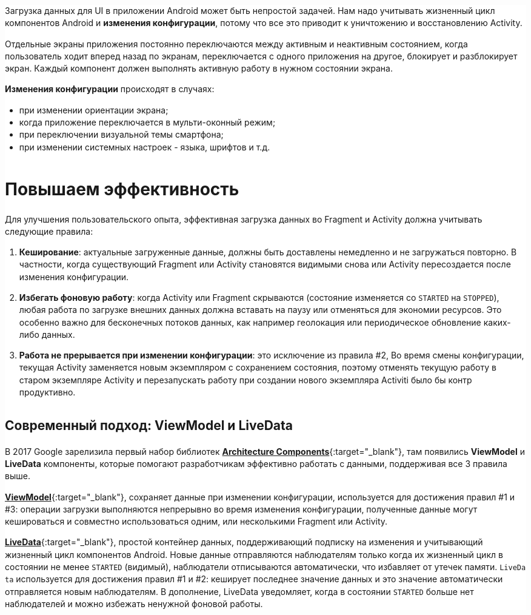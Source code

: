 







Загрузка данных для UI в приложении Android может быть непростой задачей. Нам надо учитывать жизненный цикл компонентов Android и **изменения конфигурации**, потому что все это приводит к уничтожению и восстановлению Activity.

Отдельные экраны приложения постоянно переключаются между активным и неактивным состоянием, когда пользователь ходит вперед назад по экранам, переключается с одного приложения на другое, блокирует и разблокирует экран. Каждый компонент должен выполнять активную работу в нужном состоянии экрана.

**Изменения конфигурации** происходят в случаях:
- при изменении ориентации экрана;
- когда приложение переключается в мульти-оконный режим;
- при переключении визуальной темы смартфона;
- при изменении системных настроек - языка, шрифтов и т.д.


# Повышаем эффективность

Для улучшения пользовательского опыта, эффективная загрузка данных во Fragment и Activity должна учитывать следующие правила:

1. **Кеширование**: актуальные загруженные данные, должны быть доставлены немедленно и не загружаться повторно. В частности, когда существующий Fragment или Activity
становятся видимыми снова или Activity пересоздается после изменения конфигурации.

2. **Избегать фоновую работу**: когда Activity или Fragment скрываются (состояние изменяется со `STARTED` на `STOPPED`), любая работа по загрузке внешних данных должна вставать на паузу или отменяться для экономии ресурсов. Это особенно важно для бесконeчных потоков данных, как например геолокация или периодическое обновление каких-либо данных.

3. **Работа не прерывается при изменении конфигурации**: это исключение из правила #2, Во время смены конфигурации, текущая Activity заменяется новым экземпляром с сохранением состояния, поэтому отменять текущую работу в старом экземпляре Activity и перезапускать работу при создании нового экземпляра Activiti было бы контр продуктивно.

## Современный подход: ViewModel и LiveData
В 2017 Google зарелизила первый набор библиотек [**Architecture Components**](https://developer.android.com/topic/libraries/architecture){:target="_blank"}, там появились **ViewModel** и **LiveData** компоненты, которые помогают разработчикам эффективно работать с данными, поддерживая все 3 правила выше. 

[**ViewModel**](https://developer.android.com/topic/libraries/architecture/viewmodel){:target="_blank"}, сохраняет данные при изменении конфигурации, используется для достижения правил #1 и #3: операции загрузки выполняются непрерывно во время изменения конфигурации, полученные данные могут кешироваться и совместно использоваться одним, или несколькими Fragment или Activity.

[**LiveData**](https://developer.android.com/topic/libraries/architecture/livedata){:target="_blank"}, простой контейнер данных, поддерживающий подписку на изменения и учитывающий жизненный цикл компонентов Android. Новые данные отправляются наблюдателям только когда их жизненный цикл в состоянии не менее `STARTED` (видимый), наблюдатели отписываются автоматически, что избавляет от утечек памяти. `LiveData` используется для достижения правил #1 и #2: кеширует последнее значение данных и это значение автоматически отправляется новым наблюдателям. В дополнение, LiveData уведомляет, когда в состоянии `STARTED` больше нет наблюдателей и можно избежать ненужной фоновой работы.

